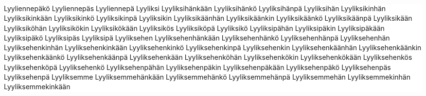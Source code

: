 Lyyliennepäkö
Lyyliennepäs
Lyyliennepä
Lyyliksi
Lyyliksihänkään
Lyyliksihänkö
Lyyliksihänpä
Lyyliksihän
Lyyliksikinhän
Lyyliksikinkään
Lyyliksikinkö
Lyyliksikinpä
Lyyliksikin
Lyyliksikäänhän
Lyyliksikäänkin
Lyyliksikäänkö
Lyyliksikäänpä
Lyyliksikään
Lyyliksiköhän
Lyyliksikökin
Lyyliksikökään
Lyyliksikös
Lyyliksiköpä
Lyyliksikö
Lyyliksipähän
Lyyliksipäkin
Lyyliksipäkään
Lyyliksipäkö
Lyyliksipäs
Lyyliksipä
Lyyliksehen
Lyyliksehenhänkään
Lyyliksehenhänkö
Lyyliksehenhänpä
Lyyliksehenhän
Lyyliksehenkinhän
Lyyliksehenkinkään
Lyyliksehenkinkö
Lyyliksehenkinpä
Lyyliksehenkin
Lyyliksehenkäänhän
Lyyliksehenkäänkin
Lyyliksehenkäänkö
Lyyliksehenkäänpä
Lyyliksehenkään
Lyyliksehenköhän
Lyyliksehenkökin
Lyyliksehenkökään
Lyyliksehenkös
Lyyliksehenköpä
Lyyliksehenkö
Lyyliksehenpähän
Lyyliksehenpäkin
Lyyliksehenpäkään
Lyyliksehenpäkö
Lyyliksehenpäs
Lyyliksehenpä
Lyyliksemme
Lyyliksemmehänkään
Lyyliksemmehänkö
Lyyliksemmehänpä
Lyyliksemmehän
Lyyliksemmekinhän
Lyyliksemmekinkään